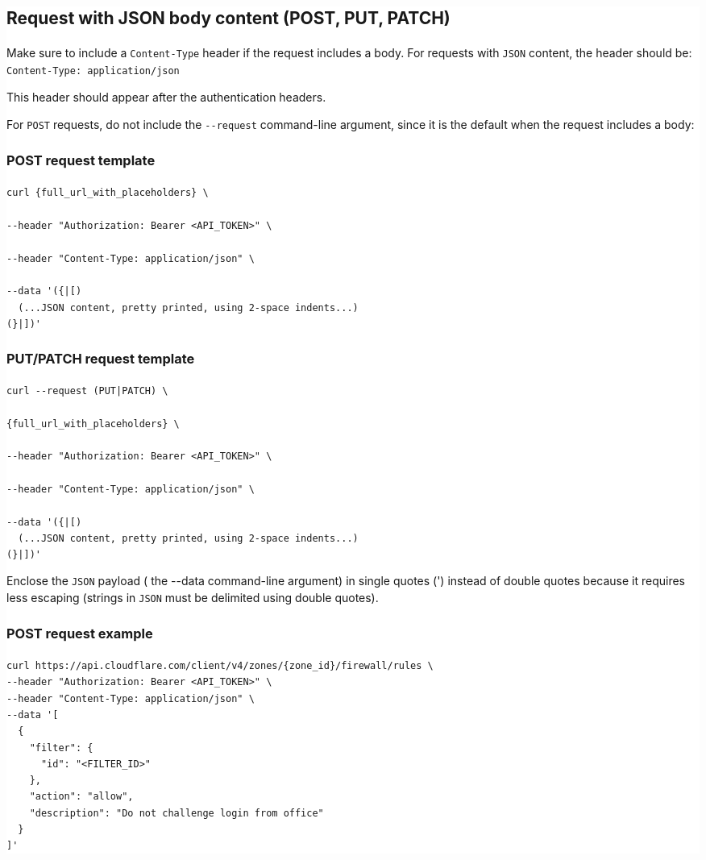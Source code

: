 ## Request with JSON body content (POST, PUT, PATCH)

Make sure to include a `Content-Type` header if the request includes a body. For requests with `JSON` content, the header should be: `Content-Type: application/json`

This header should appear after the authentication headers.

For `POST` requests, do not include the `--request` command-line argument, since it is the default when the request includes a body:

### POST request template

```
curl {full_url_with_placeholders} \

--header "Authorization: Bearer <API_TOKEN>" \

--header "Content-Type: application/json" \

--data '({|[)
  (...JSON content, pretty printed, using 2-space indents...)
(}|])'
```

### PUT/PATCH request template

```
curl --request (PUT|PATCH) \

{full_url_with_placeholders} \

--header "Authorization: Bearer <API_TOKEN>" \

--header "Content-Type: application/json" \

--data '({|[)
  (...JSON content, pretty printed, using 2-space indents...)
(}|])'
```

Enclose the `JSON` payload ( the --data command-line argument) in single quotes (') instead of double quotes because it requires less escaping (strings in `JSON` must be delimited using double quotes).

### POST request example

```
curl https://api.cloudflare.com/client/v4/zones/{zone_id}/firewall/rules \
--header "Authorization: Bearer <API_TOKEN>" \
--header "Content-Type: application/json" \
--data '[
  {
    "filter": {
      "id": "<FILTER_ID>"
    },
    "action": "allow",
    "description": "Do not challenge login from office"
  }
]'
```
